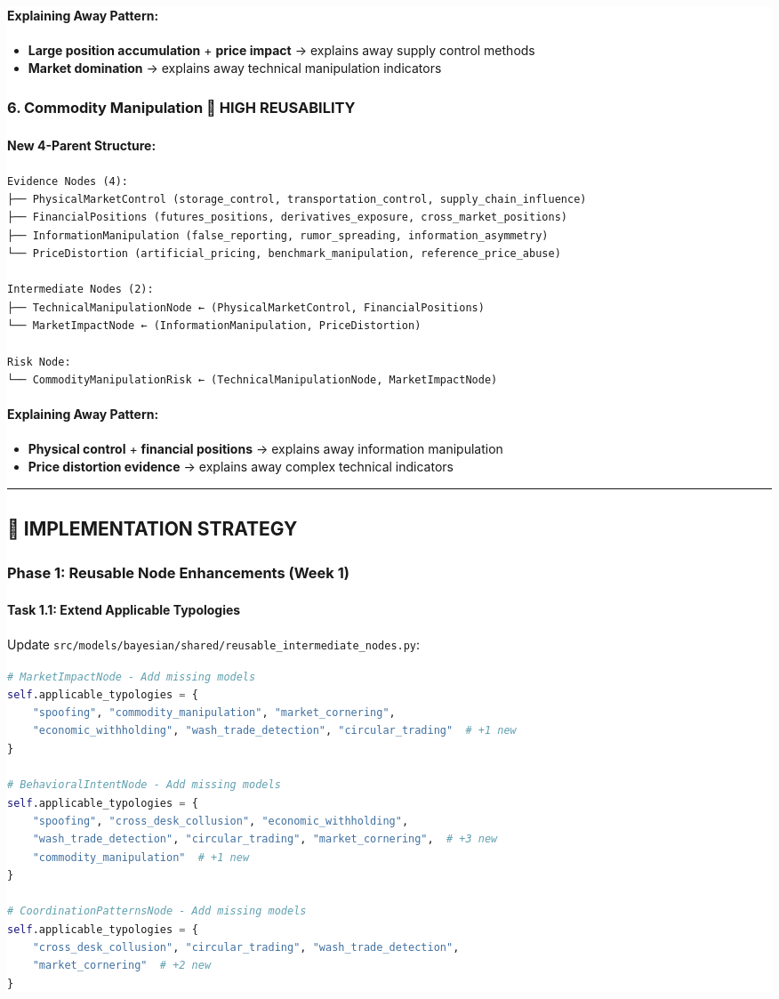 ```
```

#### **Explaining Away Pattern**:
- **Large position accumulation** + **price impact** → explains away supply control methods
- **Market domination** → explains away technical manipulation indicators

### **6. Commodity Manipulation** 🎯 **HIGH REUSABILITY**

#### **New 4-Parent Structure**:
```
Evidence Nodes (4):
├── PhysicalMarketControl (storage_control, transportation_control, supply_chain_influence)
├── FinancialPositions (futures_positions, derivatives_exposure, cross_market_positions)
├── InformationManipulation (false_reporting, rumor_spreading, information_asymmetry)
└── PriceDistortion (artificial_pricing, benchmark_manipulation, reference_price_abuse)

Intermediate Nodes (2):
├── TechnicalManipulationNode ← (PhysicalMarketControl, FinancialPositions)
└── MarketImpactNode ← (InformationManipulation, PriceDistortion)

Risk Node:
└── CommodityManipulationRisk ← (TechnicalManipulationNode, MarketImpactNode)
```

#### **Explaining Away Pattern**:
- **Physical control** + **financial positions** → explains away information manipulation
- **Price distortion evidence** → explains away complex technical indicators

---

## 🔧 **IMPLEMENTATION STRATEGY**

### **Phase 1: Reusable Node Enhancements** (Week 1)

#### **Task 1.1: Extend Applicable Typologies**
Update `src/models/bayesian/shared/reusable_intermediate_nodes.py`:

```python
# MarketImpactNode - Add missing models
self.applicable_typologies = {
    "spoofing", "commodity_manipulation", "market_cornering", 
    "economic_withholding", "wash_trade_detection", "circular_trading"  # +1 new
}

# BehavioralIntentNode - Add missing models  
self.applicable_typologies = {
    "spoofing", "cross_desk_collusion", "economic_withholding",
    "wash_trade_detection", "circular_trading", "market_cornering",  # +3 new
    "commodity_manipulation"  # +1 new
}

# CoordinationPatternsNode - Add missing models
self.applicable_typologies = {
    "cross_desk_collusion", "circular_trading", "wash_trade_detection",
    "market_cornering"  # +2 new
}
```
